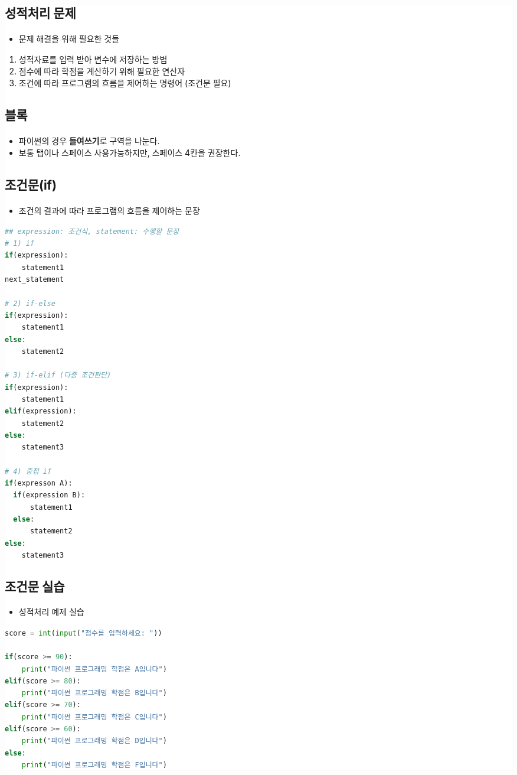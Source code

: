 ## 성적처리 문제

- 문제 해결을 위해 필요한 것들

1. 성적자료를 입력 받아 변수에 저장하는 방법
2. 점수에 따라 학점을 계산하기 위해 필요한 연산자
3. 조건에 따라 프로그램의 흐름을 제어하는 명령어 (조건문 필요)

## 블록
- 파이썬의 경우 **들여쓰기**로 구역을 나눈다.
- 보통 탭이나 스페이스 사용가능하지만, 스페이스 4칸을 권장한다.

## 조건문(if)
- 조건의 결과에 따라 프로그램의 흐름을 제어하는 문장

```py
## expression: 조건식, statement: 수행할 문장
# 1) if
if(expression):
    statement1
next_statement

# 2) if-else
if(expression):
    statement1
else:
    statement2

# 3) if-elif (다중 조건판단)
if(expression):
    statement1
elif(expression):
    statement2
else:
    statement3

# 4) 중첩 if
if(expresson A):
  if(expression B):
      statement1
  else:
      statement2
else:
    statement3
```

## 조건문 실습

- 성적처리 예제 실습

```py
score = int(input("점수를 입력하세요: "))

if(score >= 90):
    print("파이썬 프로그래밍 학점은 A입니다")
elif(score >= 80):
    print("파이썬 프로그래밍 학점은 B입니다")
elif(score >= 70):
    print("파이썬 프로그래밍 학점은 C입니다")
elif(score >= 60):
    print("파이썬 프로그래밍 학점은 D입니다")
else:
    print("파이썬 프로그래밍 학점은 F입니다")
```